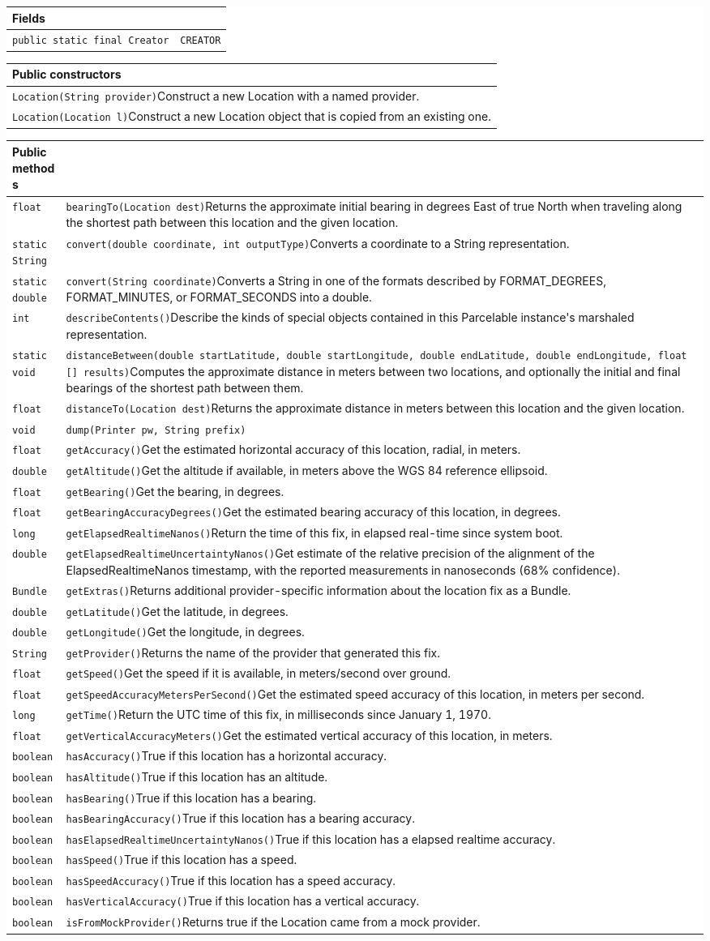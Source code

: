 | Fields                        |           |
| :---------------------------- | --------- |
| `public static final Creator` | `CREATOR` |

| Public constructors                                          |
| :----------------------------------------------------------- |
| `Location(String provider)`Construct a new Location with a named provider. |
| `Location(Location l)`Construct a new Location object that is copied from an existing one. |

| Public methods  |                                                              |
| :-------------- | ------------------------------------------------------------ |
| `float`         | `bearingTo(Location dest)`Returns the approximate initial bearing in degrees East of true North when traveling along the shortest path between this location and the given location. |
| `static String` | `convert(double coordinate, int outputType)`Converts a coordinate to a String representation. |
| `static double` | `convert(String coordinate)`Converts a String in one of the formats described by FORMAT_DEGREES, FORMAT_MINUTES, or FORMAT_SECONDS into a double. |
| `int`           | `describeContents()`Describe the kinds of special objects contained in this Parcelable instance's marshaled representation. |
| `static void`   | `distanceBetween(double startLatitude, double startLongitude, double endLatitude, double endLongitude, float[] results)`Computes the approximate distance in meters between two locations, and optionally the initial and final bearings of the shortest path between them. |
| `float`         | `distanceTo(Location dest)`Returns the approximate distance in meters between this location and the given location. |
| `void`          | `dump(Printer pw, String prefix)`                            |
| `float`         | `getAccuracy()`Get the estimated horizontal accuracy of this location, radial, in meters. |
| `double`        | `getAltitude()`Get the altitude if available, in meters above the WGS 84 reference ellipsoid. |
| `float`         | `getBearing()`Get the bearing, in degrees.                   |
| `float`         | `getBearingAccuracyDegrees()`Get the estimated bearing accuracy of this location, in degrees. |
| `long`          | `getElapsedRealtimeNanos()`Return the time of this fix, in elapsed real-time since system boot. |
| `double`        | `getElapsedRealtimeUncertaintyNanos()`Get estimate of the relative precision of the alignment of the ElapsedRealtimeNanos timestamp, with the reported measurements in nanoseconds (68% confidence). |
| `Bundle`        | `getExtras()`Returns additional provider-specific information about the location fix as a Bundle. |
| `double`        | `getLatitude()`Get the latitude, in degrees.                 |
| `double`        | `getLongitude()`Get the longitude, in degrees.               |
| `String`        | `getProvider()`Returns the name of the provider that generated this fix. |
| `float`         | `getSpeed()`Get the speed if it is available, in meters/second over ground. |
| `float`         | `getSpeedAccuracyMetersPerSecond()`Get the estimated speed accuracy of this location, in meters per second. |
| `long`          | `getTime()`Return the UTC time of this fix, in milliseconds since January 1, 1970. |
| `float`         | `getVerticalAccuracyMeters()`Get the estimated vertical accuracy of this location, in meters. |
| `boolean`       | `hasAccuracy()`True if this location has a horizontal accuracy. |
| `boolean`       | `hasAltitude()`True if this location has an altitude.        |
| `boolean`       | `hasBearing()`True if this location has a bearing.           |
| `boolean`       | `hasBearingAccuracy()`True if this location has a bearing accuracy. |
| `boolean`       | `hasElapsedRealtimeUncertaintyNanos()`True if this location has a elapsed realtime accuracy. |
| `boolean`       | `hasSpeed()`True if this location has a speed.               |
| `boolean`       | `hasSpeedAccuracy()`True if this location has a speed accuracy. |
| `boolean`       | `hasVerticalAccuracy()`True if this location has a vertical accuracy. |
| `boolean`       | `isFromMockProvider()`Returns true if the Location came from a mock provider. |